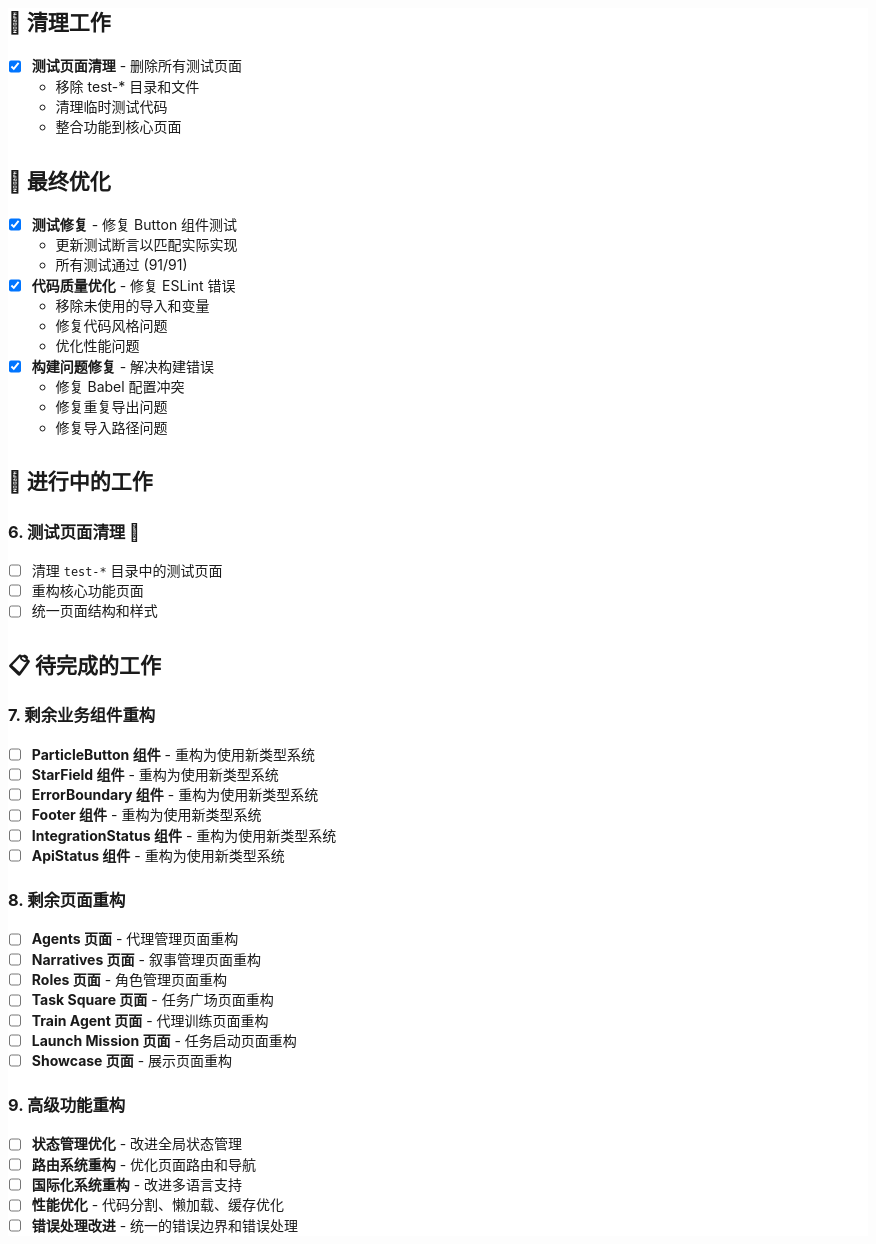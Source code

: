 ## 🧹 清理工作

- [x] **测试页面清理** - 删除所有测试页面
  - 移除 test-* 目录和文件
  - 清理临时测试代码
  - 整合功能到核心页面

## 🔧 最终优化

- [x] **测试修复** - 修复 Button 组件测试
  - 更新测试断言以匹配实际实现
  - 所有测试通过 (91/91)
- [x] **代码质量优化** - 修复 ESLint 错误
  - 移除未使用的导入和变量
  - 修复代码风格问题
  - 优化性能问题
- [x] **构建问题修复** - 解决构建错误
  - 修复 Babel 配置冲突
  - 修复重复导出问题
  - 修复导入路径问题

## 🚧 进行中的工作

### 6. 测试页面清理 🔄
- [ ] 清理 `test-*` 目录中的测试页面
- [ ] 重构核心功能页面
- [ ] 统一页面结构和样式

## 📋 待完成的工作

### 7. 剩余业务组件重构
- [ ] **ParticleButton 组件** - 重构为使用新类型系统
- [ ] **StarField 组件** - 重构为使用新类型系统
- [ ] **ErrorBoundary 组件** - 重构为使用新类型系统
- [ ] **Footer 组件** - 重构为使用新类型系统
- [ ] **IntegrationStatus 组件** - 重构为使用新类型系统
- [ ] **ApiStatus 组件** - 重构为使用新类型系统

### 8. 剩余页面重构
- [ ] **Agents 页面** - 代理管理页面重构
- [ ] **Narratives 页面** - 叙事管理页面重构
- [ ] **Roles 页面** - 角色管理页面重构
- [ ] **Task Square 页面** - 任务广场页面重构
- [ ] **Train Agent 页面** - 代理训练页面重构
- [ ] **Launch Mission 页面** - 任务启动页面重构
- [ ] **Showcase 页面** - 展示页面重构

### 9. 高级功能重构
- [ ] **状态管理优化** - 改进全局状态管理
- [ ] **路由系统重构** - 优化页面路由和导航
- [ ] **国际化系统重构** - 改进多语言支持
- [ ] **性能优化** - 代码分割、懒加载、缓存优化
- [ ] **错误处理改进** - 统一的错误边界和错误处理
